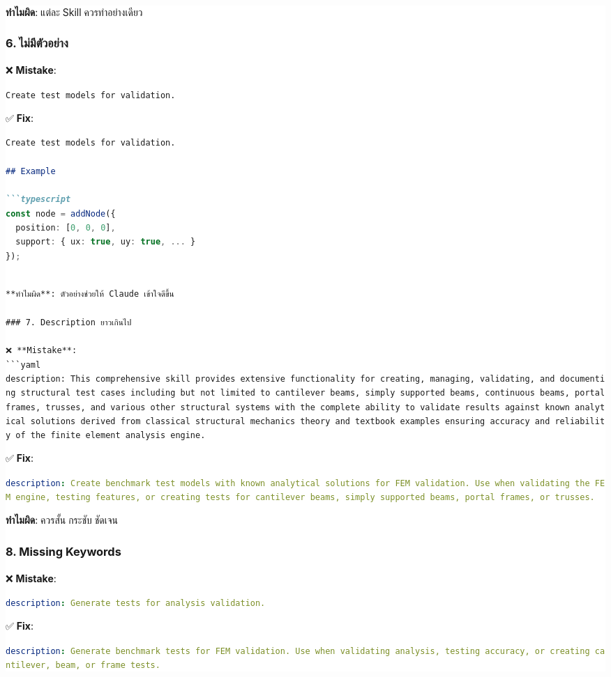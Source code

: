 **ทำไมผิด**: แต่ละ Skill ควรทำอย่างเดียว

### 6. ไม่มีตัวอย่าง

❌ **Mistake**:
```markdown
Create test models for validation.
```

✅ **Fix**:
```markdown
Create test models for validation.

## Example

```typescript
const node = addNode({
  position: [0, 0, 0],
  support: { ux: true, uy: true, ... }
});
```
```

**ทำไมผิด**: ตัวอย่างช่วยให้ Claude เข้าใจดีขึ้น

### 7. Description ยาวเกินไป

❌ **Mistake**:
```yaml
description: This comprehensive skill provides extensive functionality for creating, managing, validating, and documenting structural test cases including but not limited to cantilever beams, simply supported beams, continuous beams, portal frames, trusses, and various other structural systems with the complete ability to validate results against known analytical solutions derived from classical structural mechanics theory and textbook examples ensuring accuracy and reliability of the finite element analysis engine.
```

✅ **Fix**:
```yaml
description: Create benchmark test models with known analytical solutions for FEM validation. Use when validating the FEM engine, testing features, or creating tests for cantilever beams, simply supported beams, portal frames, or trusses.
```

**ทำไมผิด**: ควรสั้น กระชับ ชัดเจน

### 8. Missing Keywords

❌ **Mistake**:
```yaml
description: Generate tests for analysis validation.
```

✅ **Fix**:
```yaml
description: Generate benchmark tests for FEM validation. Use when validating analysis, testing accuracy, or creating cantilever, beam, or frame tests.
```
